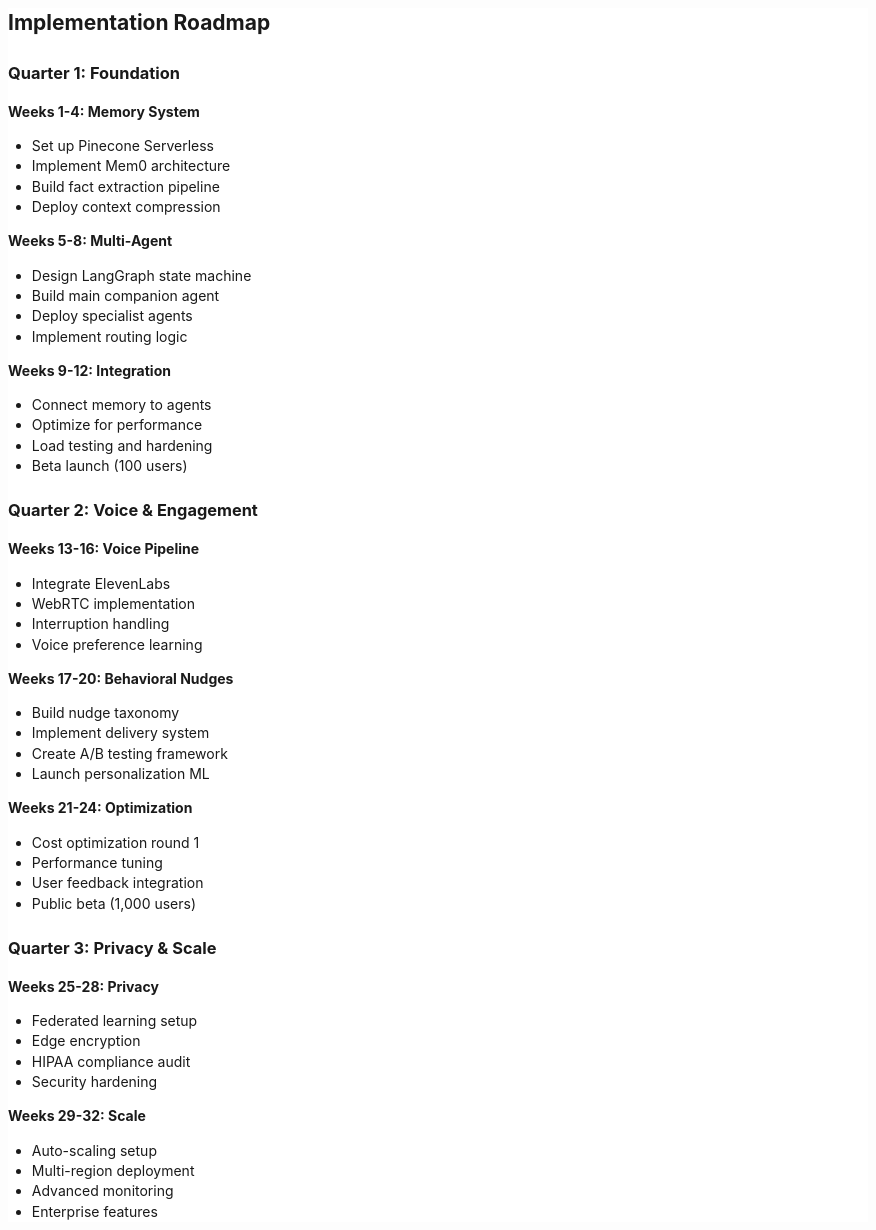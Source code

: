 
## Implementation Roadmap

### Quarter 1: Foundation
**Weeks 1-4: Memory System**
- Set up Pinecone Serverless
- Implement Mem0 architecture
- Build fact extraction pipeline
- Deploy context compression

**Weeks 5-8: Multi-Agent**
- Design LangGraph state machine
- Build main companion agent
- Deploy specialist agents
- Implement routing logic

**Weeks 9-12: Integration**
- Connect memory to agents
- Optimize for performance
- Load testing and hardening
- Beta launch (100 users)

### Quarter 2: Voice & Engagement
**Weeks 13-16: Voice Pipeline**
- Integrate ElevenLabs
- WebRTC implementation
- Interruption handling
- Voice preference learning

**Weeks 17-20: Behavioral Nudges**
- Build nudge taxonomy
- Implement delivery system
- Create A/B testing framework
- Launch personalization ML

**Weeks 21-24: Optimization**
- Cost optimization round 1
- Performance tuning
- User feedback integration
- Public beta (1,000 users)

### Quarter 3: Privacy & Scale
**Weeks 25-28: Privacy**
- Federated learning setup
- Edge encryption
- HIPAA compliance audit
- Security hardening

**Weeks 29-32: Scale**
- Auto-scaling setup
- Multi-region deployment
- Advanced monitoring
- Enterprise features
